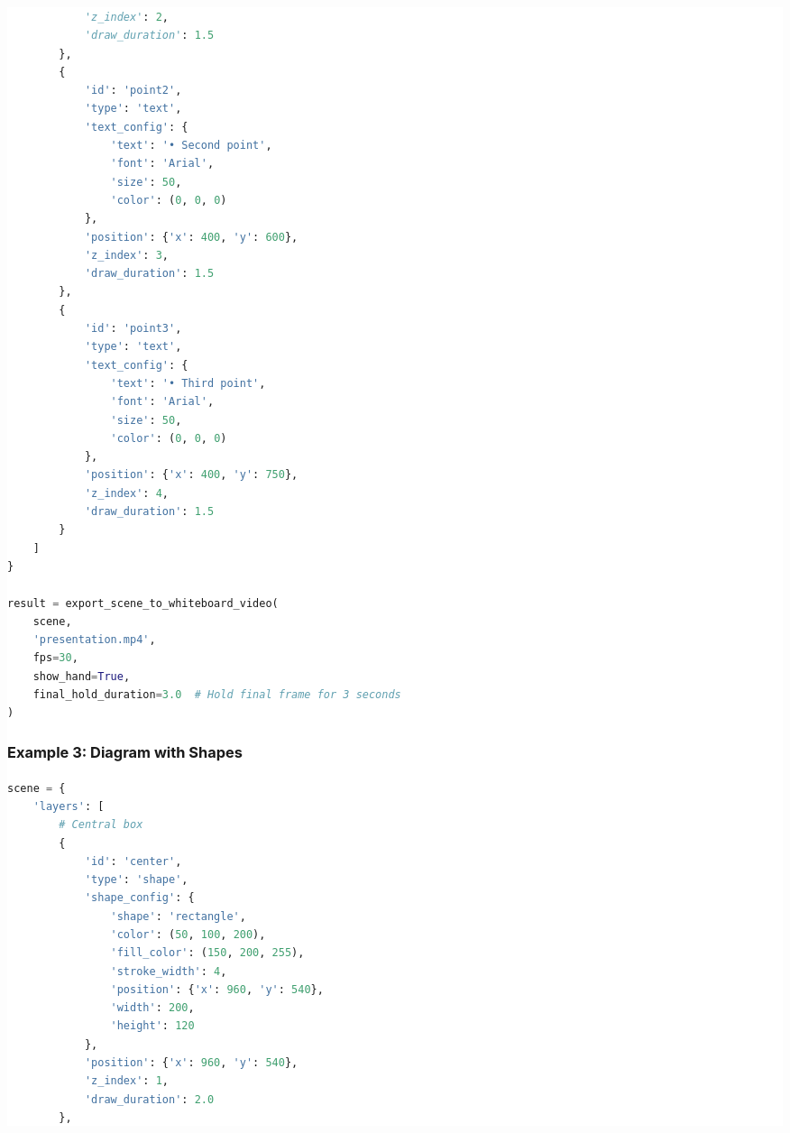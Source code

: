 ```python
            'z_index': 2,
            'draw_duration': 1.5
        },
        {
            'id': 'point2',
            'type': 'text',
            'text_config': {
                'text': '• Second point',
                'font': 'Arial',
                'size': 50,
                'color': (0, 0, 0)
            },
            'position': {'x': 400, 'y': 600},
            'z_index': 3,
            'draw_duration': 1.5
        },
        {
            'id': 'point3',
            'type': 'text',
            'text_config': {
                'text': '• Third point',
                'font': 'Arial',
                'size': 50,
                'color': (0, 0, 0)
            },
            'position': {'x': 400, 'y': 750},
            'z_index': 4,
            'draw_duration': 1.5
        }
    ]
}

result = export_scene_to_whiteboard_video(
    scene,
    'presentation.mp4',
    fps=30,
    show_hand=True,
    final_hold_duration=3.0  # Hold final frame for 3 seconds
)
```

### Example 3: Diagram with Shapes

```python
scene = {
    'layers': [
        # Central box
        {
            'id': 'center',
            'type': 'shape',
            'shape_config': {
                'shape': 'rectangle',
                'color': (50, 100, 200),
                'fill_color': (150, 200, 255),
                'stroke_width': 4,
                'position': {'x': 960, 'y': 540},
                'width': 200,
                'height': 120
            },
            'position': {'x': 960, 'y': 540},
            'z_index': 1,
            'draw_duration': 2.0
        },
```